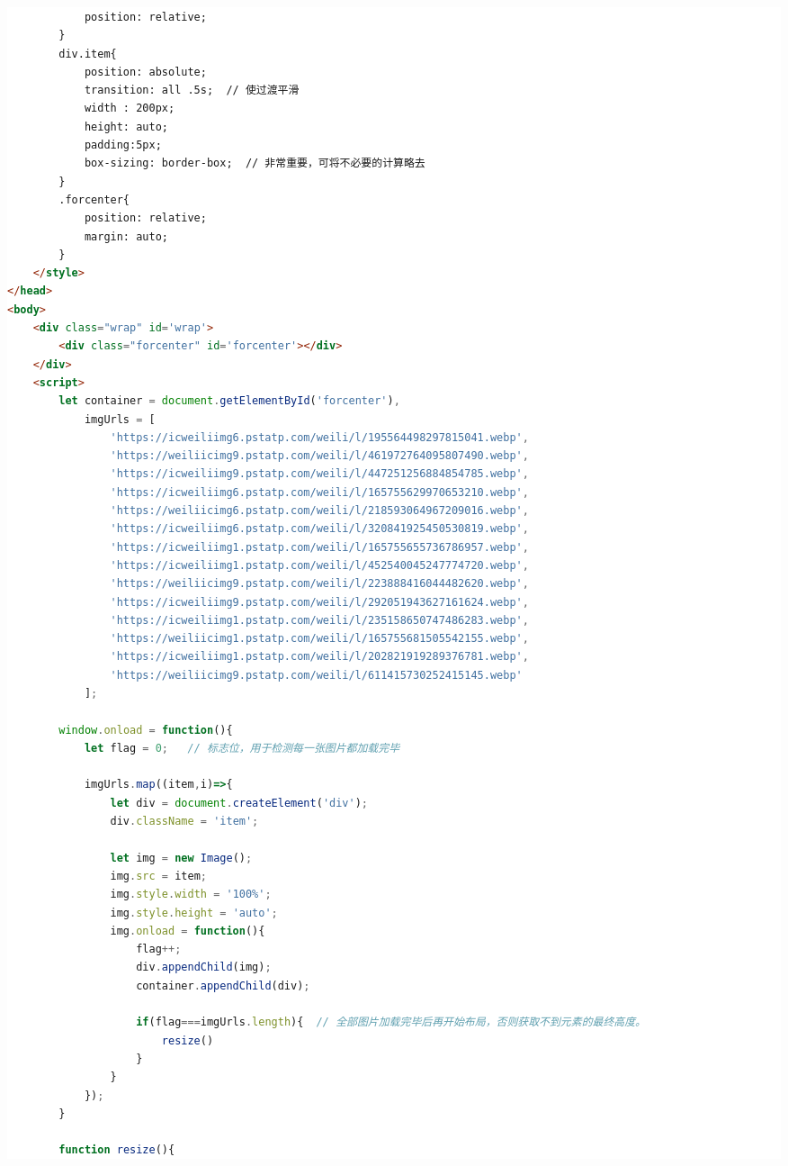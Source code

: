 ```html
            position: relative;
        }
        div.item{
            position: absolute;
            transition: all .5s;  // 使过渡平滑
            width : 200px;
            height: auto;
            padding:5px;
            box-sizing: border-box;  // 非常重要，可将不必要的计算略去
        }
        .forcenter{
            position: relative;
            margin: auto;
        }
    </style>
</head>
<body>
    <div class="wrap" id='wrap'>
        <div class="forcenter" id='forcenter'></div>
    </div>
    <script>
        let container = document.getElementById('forcenter'),
            imgUrls = [
                'https://icweiliimg6.pstatp.com/weili/l/195564498297815041.webp',
                'https://weiliicimg9.pstatp.com/weili/l/461972764095807490.webp',
                'https://icweiliimg9.pstatp.com/weili/l/447251256884854785.webp',
                'https://icweiliimg6.pstatp.com/weili/l/165755629970653210.webp',
                'https://weiliicimg6.pstatp.com/weili/l/218593064967209016.webp',
                'https://icweiliimg6.pstatp.com/weili/l/320841925450530819.webp',
                'https://icweiliimg1.pstatp.com/weili/l/165755655736786957.webp',
                'https://icweiliimg1.pstatp.com/weili/l/452540045247774720.webp',
                'https://weiliicimg9.pstatp.com/weili/l/223888416044482620.webp',
                'https://icweiliimg9.pstatp.com/weili/l/292051943627161624.webp',
                'https://icweiliimg1.pstatp.com/weili/l/235158650747486283.webp',
                'https://weiliicimg1.pstatp.com/weili/l/165755681505542155.webp',
                'https://icweiliimg1.pstatp.com/weili/l/202821919289376781.webp',
                'https://weiliicimg9.pstatp.com/weili/l/611415730252415145.webp'
            ];

        window.onload = function(){
            let flag = 0;   // 标志位，用于检测每一张图片都加载完毕

            imgUrls.map((item,i)=>{
                let div = document.createElement('div');
                div.className = 'item';

                let img = new Image();
                img.src = item;
                img.style.width = '100%';
                img.style.height = 'auto';
                img.onload = function(){
                    flag++;
                    div.appendChild(img);
                    container.appendChild(div);

                    if(flag===imgUrls.length){  // 全部图片加载完毕后再开始布局，否则获取不到元素的最终高度。
                        resize()
                    }
                }
            });
        }

        function resize(){
```